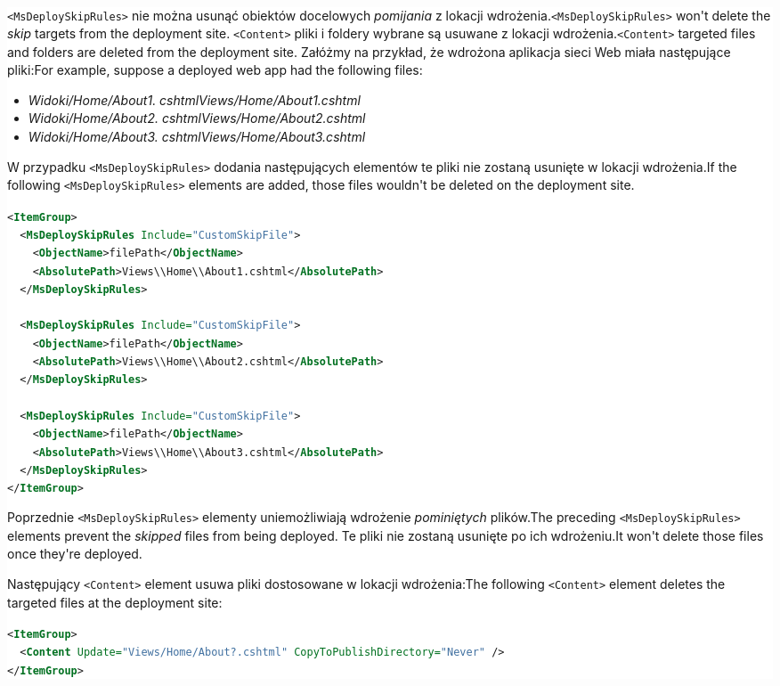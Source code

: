 <span data-ttu-id="59ad6-268">`<MsDeploySkipRules>` nie można usunąć obiektów docelowych *pomijania* z lokacji wdrożenia.</span><span class="sxs-lookup"><span data-stu-id="59ad6-268">`<MsDeploySkipRules>` won't delete the *skip* targets from the deployment site.</span></span> <span data-ttu-id="59ad6-269">`<Content>` pliki i foldery wybrane są usuwane z lokacji wdrożenia.</span><span class="sxs-lookup"><span data-stu-id="59ad6-269">`<Content>` targeted files and folders are deleted from the deployment site.</span></span> <span data-ttu-id="59ad6-270">Załóżmy na przykład, że wdrożona aplikacja sieci Web miała następujące pliki:</span><span class="sxs-lookup"><span data-stu-id="59ad6-270">For example, suppose a deployed web app had the following files:</span></span>

* <span data-ttu-id="59ad6-271">*Widoki/Home/About1. cshtml*</span><span class="sxs-lookup"><span data-stu-id="59ad6-271">*Views/Home/About1.cshtml*</span></span>
* <span data-ttu-id="59ad6-272">*Widoki/Home/About2. cshtml*</span><span class="sxs-lookup"><span data-stu-id="59ad6-272">*Views/Home/About2.cshtml*</span></span>
* <span data-ttu-id="59ad6-273">*Widoki/Home/About3. cshtml*</span><span class="sxs-lookup"><span data-stu-id="59ad6-273">*Views/Home/About3.cshtml*</span></span>

<span data-ttu-id="59ad6-274">W przypadku `<MsDeploySkipRules>` dodania następujących elementów te pliki nie zostaną usunięte w lokacji wdrożenia.</span><span class="sxs-lookup"><span data-stu-id="59ad6-274">If the following `<MsDeploySkipRules>` elements are added, those files wouldn't be deleted on the deployment site.</span></span>

```xml
<ItemGroup>
  <MsDeploySkipRules Include="CustomSkipFile">
    <ObjectName>filePath</ObjectName>
    <AbsolutePath>Views\\Home\\About1.cshtml</AbsolutePath>
  </MsDeploySkipRules>

  <MsDeploySkipRules Include="CustomSkipFile">
    <ObjectName>filePath</ObjectName>
    <AbsolutePath>Views\\Home\\About2.cshtml</AbsolutePath>
  </MsDeploySkipRules>

  <MsDeploySkipRules Include="CustomSkipFile">
    <ObjectName>filePath</ObjectName>
    <AbsolutePath>Views\\Home\\About3.cshtml</AbsolutePath>
  </MsDeploySkipRules>
</ItemGroup>
```

<span data-ttu-id="59ad6-275">Poprzednie `<MsDeploySkipRules>` elementy uniemożliwiają wdrożenie *pominiętych* plików.</span><span class="sxs-lookup"><span data-stu-id="59ad6-275">The preceding `<MsDeploySkipRules>` elements prevent the *skipped* files from being deployed.</span></span> <span data-ttu-id="59ad6-276">Te pliki nie zostaną usunięte po ich wdrożeniu.</span><span class="sxs-lookup"><span data-stu-id="59ad6-276">It won't delete those files once they're deployed.</span></span>

<span data-ttu-id="59ad6-277">Następujący `<Content>` element usuwa pliki dostosowane w lokacji wdrożenia:</span><span class="sxs-lookup"><span data-stu-id="59ad6-277">The following `<Content>` element deletes the targeted files at the deployment site:</span></span>

```xml
<ItemGroup>
  <Content Update="Views/Home/About?.cshtml" CopyToPublishDirectory="Never" />
</ItemGroup>
```
